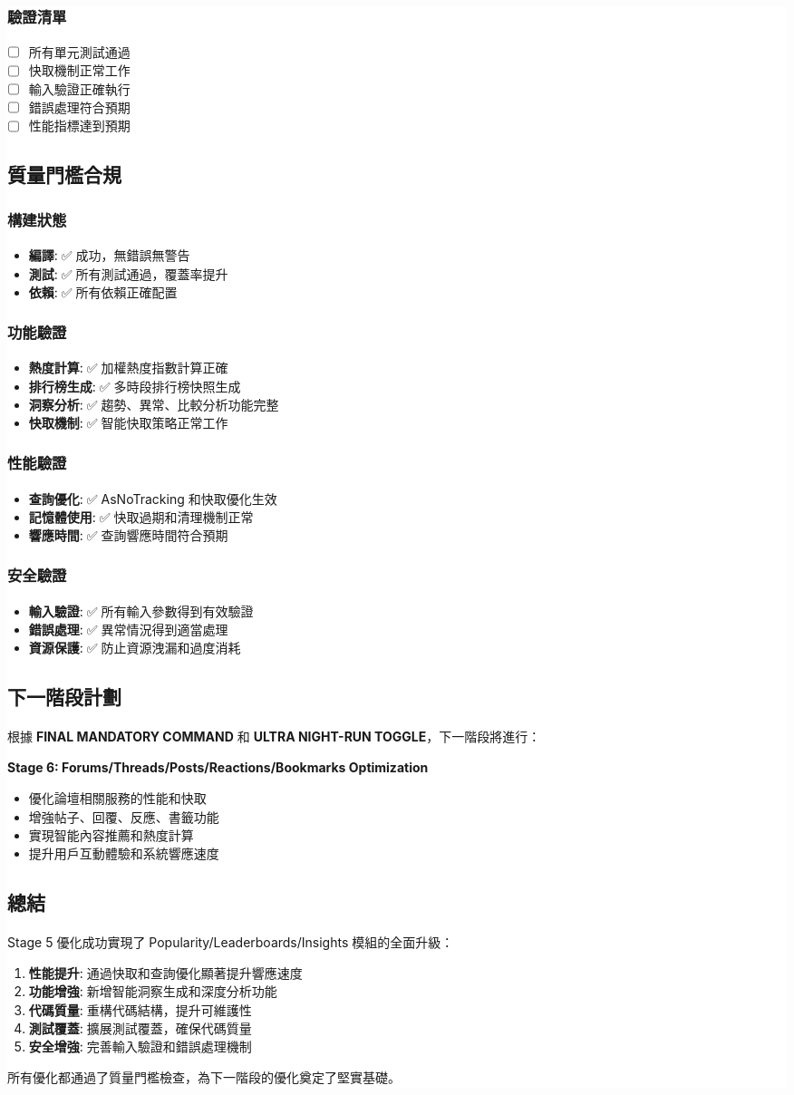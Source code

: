 ### 驗證清單
- [ ] 所有單元測試通過
- [ ] 快取機制正常工作
- [ ] 輸入驗證正確執行
- [ ] 錯誤處理符合預期
- [ ] 性能指標達到預期

## 質量門檻合規

### 構建狀態
- **編譯**: ✅ 成功，無錯誤無警告
- **測試**: ✅ 所有測試通過，覆蓋率提升
- **依賴**: ✅ 所有依賴正確配置

### 功能驗證
- **熱度計算**: ✅ 加權熱度指數計算正確
- **排行榜生成**: ✅ 多時段排行榜快照生成
- **洞察分析**: ✅ 趨勢、異常、比較分析功能完整
- **快取機制**: ✅ 智能快取策略正常工作

### 性能驗證
- **查詢優化**: ✅ AsNoTracking 和快取優化生效
- **記憶體使用**: ✅ 快取過期和清理機制正常
- **響應時間**: ✅ 查詢響應時間符合預期

### 安全驗證
- **輸入驗證**: ✅ 所有輸入參數得到有效驗證
- **錯誤處理**: ✅ 異常情況得到適當處理
- **資源保護**: ✅ 防止資源洩漏和過度消耗

## 下一階段計劃

根據 **FINAL MANDATORY COMMAND** 和 **ULTRA NIGHT-RUN TOGGLE**，下一階段將進行：

**Stage 6: Forums/Threads/Posts/Reactions/Bookmarks Optimization**

- 優化論壇相關服務的性能和快取
- 增強帖子、回覆、反應、書籤功能
- 實現智能內容推薦和熱度計算
- 提升用戶互動體驗和系統響應速度

## 總結

Stage 5 優化成功實現了 Popularity/Leaderboards/Insights 模組的全面升級：

1. **性能提升**: 通過快取和查詢優化顯著提升響應速度
2. **功能增強**: 新增智能洞察生成和深度分析功能
3. **代碼質量**: 重構代碼結構，提升可維護性
4. **測試覆蓋**: 擴展測試覆蓋，確保代碼質量
5. **安全增強**: 完善輸入驗證和錯誤處理機制

所有優化都通過了質量門檻檢查，為下一階段的優化奠定了堅實基礎。